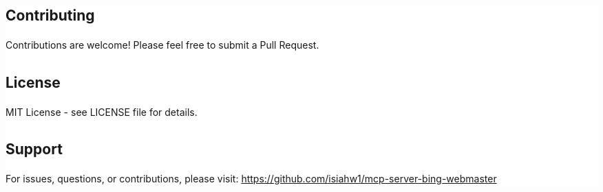 ## Contributing

Contributions are welcome! Please feel free to submit a Pull Request.

## License

MIT License - see LICENSE file for details.

## Support

For issues, questions, or contributions, please visit:
https://github.com/isiahw1/mcp-server-bing-webmaster
